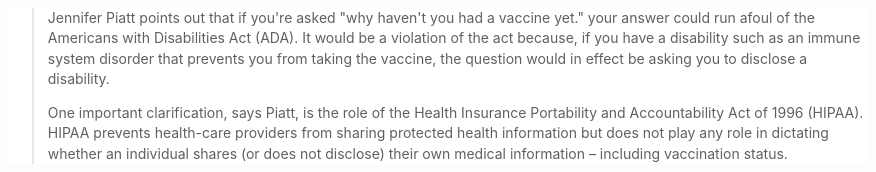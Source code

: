 >Jennifer Piatt points out that if you're asked "why haven't you had a vaccine yet." your answer could run afoul of the Americans with Disabilities Act (ADA). It would be a violation of the act because, if you have a disability such as an immune system disorder that prevents you from taking the vaccine, the question would in effect be asking you to disclose a disability.
>
>One important clarification, says Piatt, is the role of the Health Insurance Portability and Accountability Act of 1996 (HIPAA). HIPAA prevents health-care providers from sharing protected health information but does not play any role in dictating whether an individual shares (or does not disclose) their own medical information – including vaccination status.  
